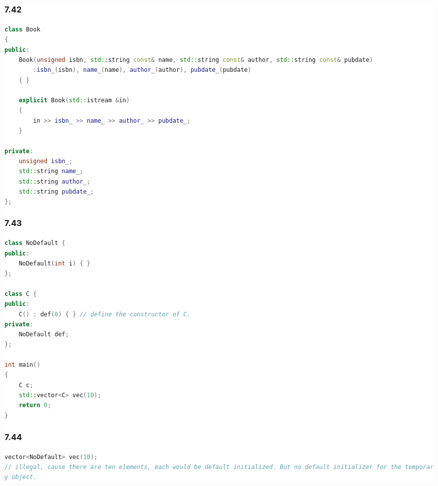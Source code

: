 ### 7.42

~~~C++
class Book 
{
public:
    Book(unsigned isbn, std::string const& name, std::string const& author, std::string const& pubdate)
        :isbn_(isbn), name_(name), author_(author), pubdate_(pubdate)
    { }

    explicit Book(std::istream &in) 
    { 
        in >> isbn_ >> name_ >> author_ >> pubdate_;
    }

private:
    unsigned isbn_;
    std::string name_;
    std::string author_;
    std::string pubdate_;
};
~~~

### 7.43

~~~C++
class NoDefault {
public:
    NoDefault(int i) { }
};

class C {
public:
    C() : def(0) { } // define the constructor of C.
private:
    NoDefault def;
};

int main()
{
    C c;   
    std::vector<C> vec(10); 
    return 0;
}
~~~

### 7.44

~~~C++
vector<NoDefault> vec(10);
// illegal, cause there are ten elements, each would be default initialized. But no default initializer for the temporary object.
~~~
